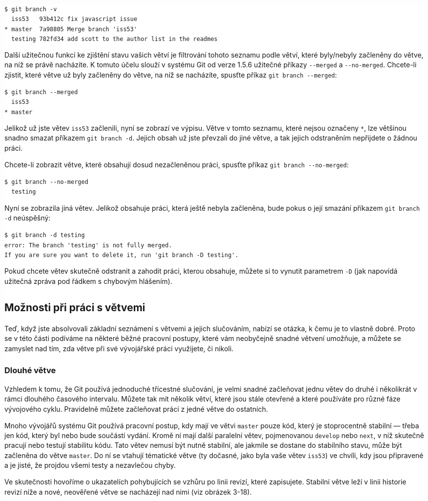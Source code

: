 	$ git branch -v
	  iss53   93b412c fix javascript issue
	* master  7a98805 Merge branch 'iss53'
	  testing 782fd34 add scott to the author list in the readmes

Další užitečnou funkcí ke zjištění stavu vašich větví je filtrování tohoto seznamu podle větví, které byly/nebyly začleněny do větve, na níž se právě nacházíte. K tomuto účelu slouží v systému Git od verze 1.5.6 užitečné příkazy `--merged` a `--no-merged`. Chcete-li zjistit, které větve už byly začleněny do větve, na níž se nacházíte, spusťte příkaz `git branch --merged`:

	$ git branch --merged
	  iss53
	* master

Jelikož už jste větev `iss53` začlenili, nyní se zobrazí ve výpisu. Větve v tomto seznamu, které nejsou označeny `*`, lze většinou snadno smazat příkazem `git branch -d`. Jejich obsah už jste převzali do jiné větve, a tak jejich odstraněním nepřijdete o žádnou práci.

Chcete-li zobrazit větve, které obsahují dosud nezačleněnou práci, spusťte příkaz `git branch --no-merged`:

	$ git branch --no-merged
	  testing

Nyní se zobrazila jiná větev. Jelikož obsahuje práci, která ještě nebyla začleněna, bude pokus o její smazání příkazem `git branch -d` neúspěšný:

	$ git branch -d testing
	error: The branch 'testing' is not fully merged.
	If you are sure you want to delete it, run 'git branch -D testing'.

Pokud chcete větev skutečně odstranit a zahodit práci, kterou obsahuje, můžete si to vynutit parametrem `-D` (jak napovídá užitečná zpráva pod řádkem s chybovým hlášením).

## Možnosti při práci s větvemi ##

Teď, když jste absolvovali základní seznámení s větvemi a jejich slučováním, nabízí se otázka, k čemu je to vlastně dobré. Proto se v této části podíváme na některé běžné pracovní postupy, které vám neobyčejně snadné větvení umožňuje, a můžete se zamyslet nad tím, zda větve při své vývojářské práci využijete, či nikoli.

### Dlouhé větve ###

Vzhledem k tomu, že Git používá jednoduché třícestné slučování, je velmi snadné začleňovat jednu větev do druhé i několikrát v rámci dlouhého časového intervalu. Můžete tak mít několik větví, které jsou stále otevřené a které používáte pro různé fáze vývojového cyklu. Pravidelně můžete začleňovat práci z jedné větve do ostatních.

Mnoho vývojářů systému Git používá pracovní postup, kdy mají ve větvi `master` pouze kód, který je stoprocentně stabilní — třeba jen kód, který byl nebo bude součástí vydání. Kromě ní mají další paralelní větev, pojmenovanou `develop` nebo `next`, v níž skutečně pracují nebo testují stabilitu kódu. Tato větev nemusí být nutně stabilní, ale jakmile se dostane do stabilního stavu, může být začleněna do větve `master`. Do ní se vtahují tématické větve (ty dočasné, jako byla vaše větev `iss53`) ve chvíli, kdy jsou připravené a je jisté, že projdou všemi testy a nezavlečou chyby.

Ve skutečnosti hovoříme o ukazatelích pohybujících se vzhůru po linii revizí, které zapisujete. Stabilní větve leží v linii historie revizí níže a nové, neověřené větve se nacházejí nad nimi (viz obrázek 3-18).
